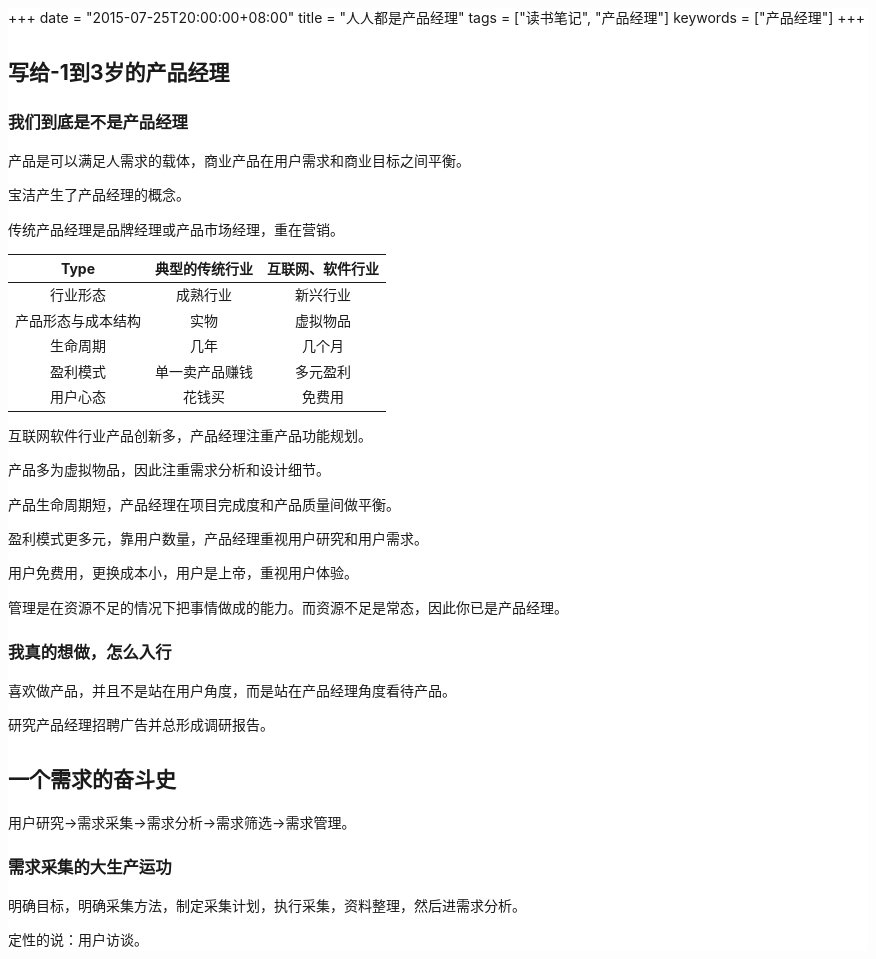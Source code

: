 +++
date = "2015-07-25T20:00:00+08:00"
title = "人人都是产品经理"
tags = ["读书笔记", "产品经理"]
keywords = ["产品经理"]
+++

## 写给-1到3岁的产品经理

### 我们到底是不是产品经理

产品是可以满足人需求的载体，商业产品在用户需求和商业目标之间平衡。

宝洁产生了产品经理的概念。

传统产品经理是品牌经理或产品市场经理，重在营销。

| Type | 典型的传统行业 | 互联网、软件行业 |
| :--: | :-----------: | :------------: |
| 行业形态 | 成熟行业 | 新兴行业 |
| 产品形态与成本结构 | 实物 | 虚拟物品 | 
| 生命周期 | 几年 | 几个月 | 
| 盈利模式 | 单一卖产品赚钱 | 多元盈利 |
| 用户心态 | 花钱买 | 免费用 |

互联网软件行业产品创新多，产品经理注重产品功能规划。

产品多为虚拟物品，因此注重需求分析和设计细节。

产品生命周期短，产品经理在项目完成度和产品质量间做平衡。

盈利模式更多元，靠用户数量，产品经理重视用户研究和用户需求。

用户免费用，更换成本小，用户是上帝，重视用户体验。

管理是在资源不足的情况下把事情做成的能力。而资源不足是常态，因此你已是产品经理。

### 我真的想做，怎么入行

喜欢做产品，并且不是站在用户角度，而是站在产品经理角度看待产品。

研究产品经理招聘广告并总形成调研报告。

## 一个需求的奋斗史

用户研究->需求采集->需求分析->需求筛选->需求管理。

### 需求采集的大生产运功

明确目标，明确采集方法，制定采集计划，执行采集，资料整理，然后进需求分析。

定性的说：用户访谈。
